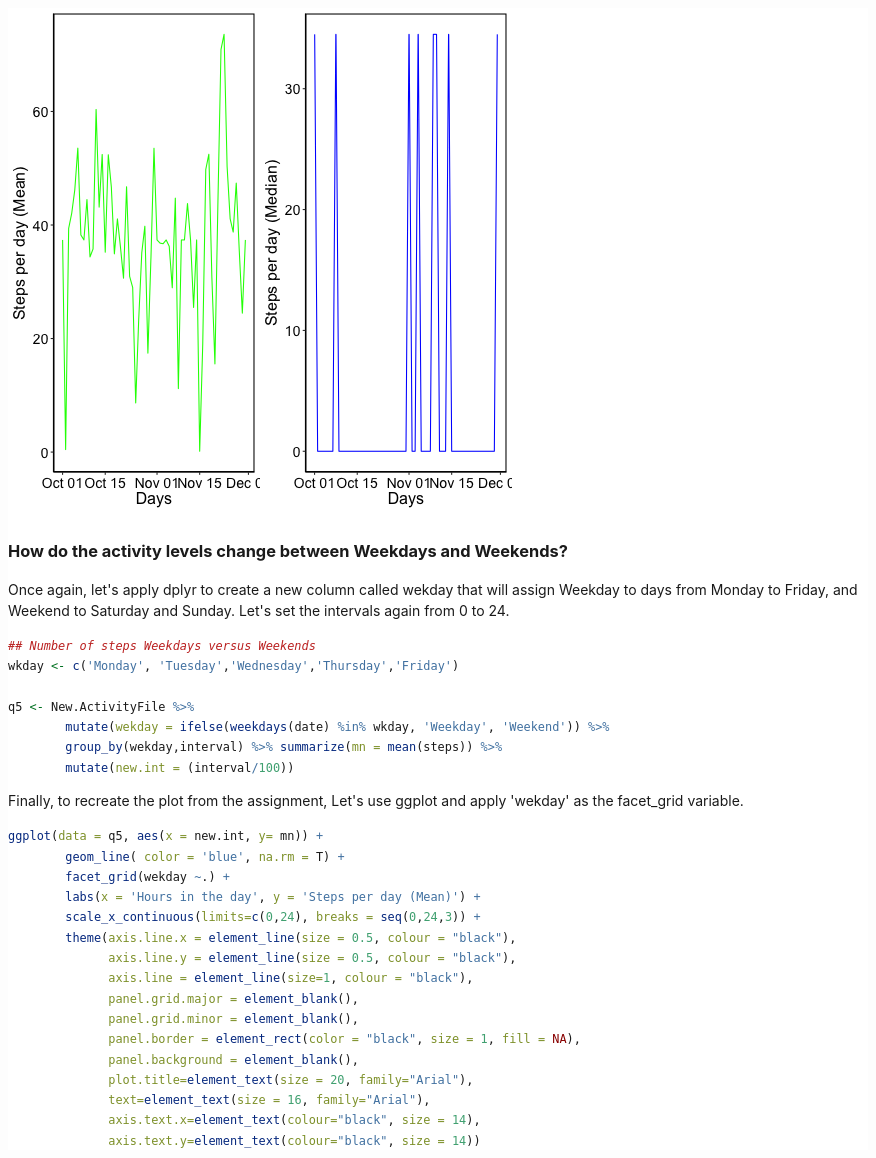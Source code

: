 ![plot of chunk unnamed-chunk-18](figure/unnamed-chunk-18-1.png)

### How do the activity levels change between Weekdays and Weekends?

Once again, let's apply dplyr to create a new column called wekday that will assign Weekday to days from Monday to Friday, and Weekend to Saturday and Sunday. Let's set the intervals again from 0 to 24.


```r
## Number of steps Weekdays versus Weekends
wkday <- c('Monday', 'Tuesday','Wednesday','Thursday','Friday')

q5 <- New.ActivityFile %>% 
        mutate(wekday = ifelse(weekdays(date) %in% wkday, 'Weekday', 'Weekend')) %>%
        group_by(wekday,interval) %>% summarize(mn = mean(steps)) %>%
        mutate(new.int = (interval/100))
```

Finally, to recreate the plot from the assignment, Let's use ggplot and apply 'wekday' as the facet_grid variable.


```r
ggplot(data = q5, aes(x = new.int, y= mn)) +
        geom_line( color = 'blue', na.rm = T) +
        facet_grid(wekday ~.) +
        labs(x = 'Hours in the day', y = 'Steps per day (Mean)') +
        scale_x_continuous(limits=c(0,24), breaks = seq(0,24,3)) +
        theme(axis.line.x = element_line(size = 0.5, colour = "black"),
              axis.line.y = element_line(size = 0.5, colour = "black"),
              axis.line = element_line(size=1, colour = "black"),
              panel.grid.major = element_blank(),
              panel.grid.minor = element_blank(),
              panel.border = element_rect(color = "black", size = 1, fill = NA),
              panel.background = element_blank(),
              plot.title=element_text(size = 20, family="Arial"),
              text=element_text(size = 16, family="Arial"),
              axis.text.x=element_text(colour="black", size = 14),
              axis.text.y=element_text(colour="black", size = 14))
```